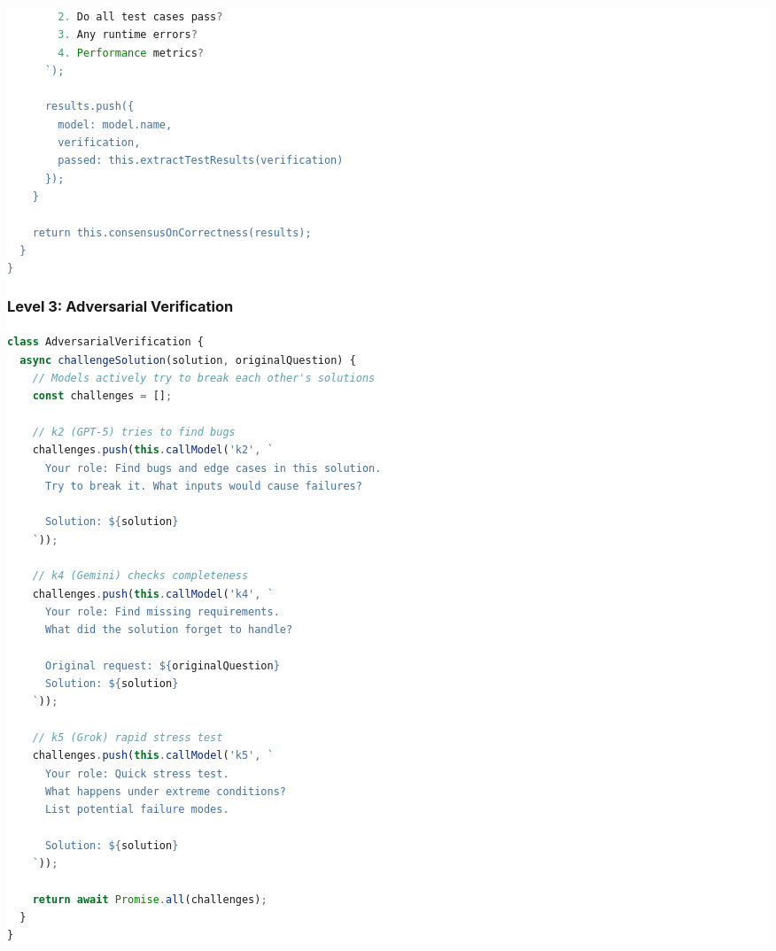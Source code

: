 ```javascript
        2. Do all test cases pass?
        3. Any runtime errors?
        4. Performance metrics?
      `);

      results.push({
        model: model.name,
        verification,
        passed: this.extractTestResults(verification)
      });
    }

    return this.consensusOnCorrectness(results);
  }
}
```

### Level 3: Adversarial Verification
```javascript
class AdversarialVerification {
  async challengeSolution(solution, originalQuestion) {
    // Models actively try to break each other's solutions
    const challenges = [];

    // k2 (GPT-5) tries to find bugs
    challenges.push(this.callModel('k2', `
      Your role: Find bugs and edge cases in this solution.
      Try to break it. What inputs would cause failures?

      Solution: ${solution}
    `));

    // k4 (Gemini) checks completeness
    challenges.push(this.callModel('k4', `
      Your role: Find missing requirements.
      What did the solution forget to handle?

      Original request: ${originalQuestion}
      Solution: ${solution}
    `));

    // k5 (Grok) rapid stress test
    challenges.push(this.callModel('k5', `
      Your role: Quick stress test.
      What happens under extreme conditions?
      List potential failure modes.

      Solution: ${solution}
    `));

    return await Promise.all(challenges);
  }
}
```

